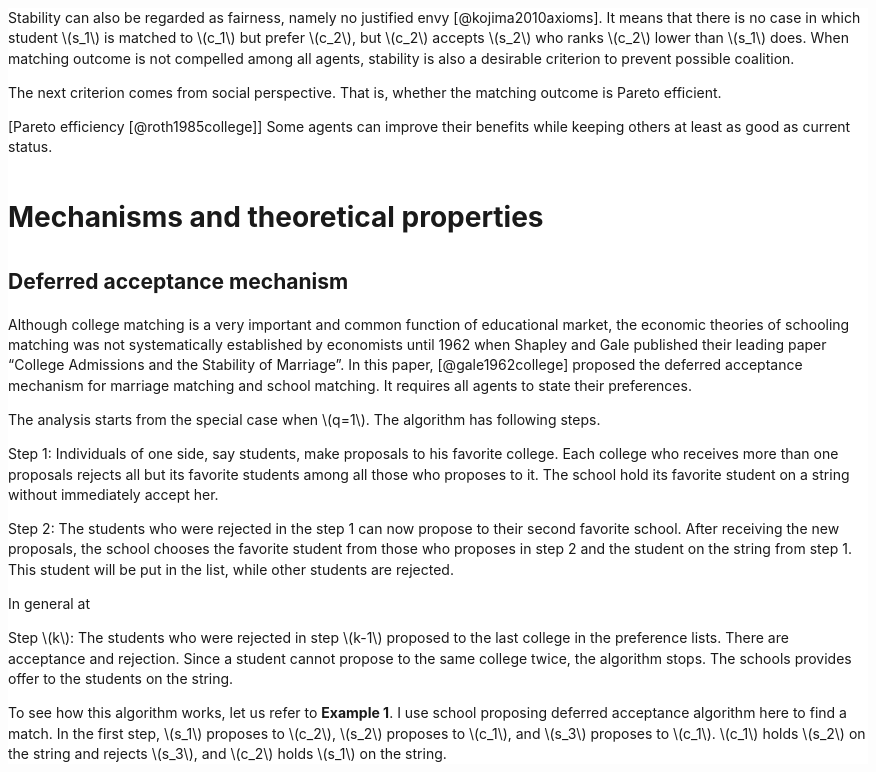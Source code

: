 Stability can also be regarded as fairness, namely no justified envy
[@kojima2010axioms]. It means that there is no case in which student
\\(s_1\\) is matched to \\(c_1\\) but prefer \\(c_2\\), but \\(c_2\\) accepts \\(s_2\\) who
ranks \\(c_2\\) lower than \\(s_1\\) does. When matching outcome is not
compelled among all agents, stability is also a desirable criterion to
prevent possible coalition.

The next criterion comes from social perspective. That is, whether the
matching outcome is Pareto efficient.

\[Pareto efficiency [@roth1985college]\] Some agents can improve their
benefits while keeping others at least as good as current status.

Mechanisms and theoretical properties
=====================================

Deferred acceptance mechanism
-----------------------------

Although college matching is a very important and common function of
educational market, the economic theories of schooling matching was not
systematically established by economists until 1962 when Shapley and
Gale published their leading paper “College Admissions and the Stability
of Marriage”. In this paper, [@gale1962college] proposed the deferred
acceptance mechanism for marriage matching and school matching. It
requires all agents to state their preferences.

The analysis starts from the special case when \\(q=1\\). The algorithm has
following steps.

Step 1: Individuals of one side, say students, make proposals to his
favorite college. Each college who receives more than one proposals
rejects all but its favorite students among all those who proposes to
it. The school hold its favorite student on a string without immediately
accept her.

Step 2: The students who were rejected in the step 1 can now propose to
their second favorite school. After receiving the new proposals, the
school chooses the favorite student from those who proposes in step 2
and the student on the string from step 1. This student will be put in
the list, while other students are rejected.

In general at

Step \\(k\\): The students who were rejected in step \\(k-1\\) proposed to the
last college in the preference lists. There are acceptance and
rejection. Since a student cannot propose to the same college twice, the
algorithm stops. The schools provides offer to the students on the
string.

To see how this algorithm works, let us refer to **Example 1**. I use
school proposing deferred acceptance algorithm here to find a match. In
the first step, \\(s_1\\) proposes to \\(c_2\\), \\(s_2\\) proposes to \\(c_1\\), and
\\(s_3\\) proposes to \\(c_1\\). \\(c_1\\) holds \\(s_2\\) on the string and rejects
\\(s_3\\), and \\(c_2\\) holds \\(s_1\\) on the string.


[^1]: However, it is worthy pointing out that the preferences (priority)
[^2]: I rephrased the mechanism to make it more comparable to deferred
[^3]: I include this example here because hospital matching problem is
[^4]: In the designed environment, schools are assigned different